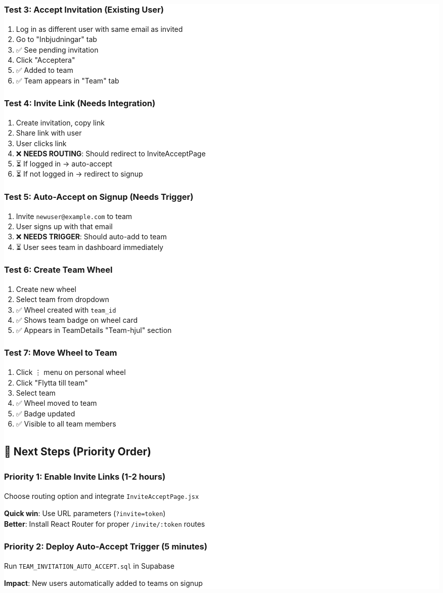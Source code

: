 ### Test 3: Accept Invitation (Existing User)
1. Log in as different user with same email as invited
2. Go to "Inbjudningar" tab
3. ✅ See pending invitation
4. Click "Acceptera"
5. ✅ Added to team
6. ✅ Team appears in "Team" tab

### Test 4: Invite Link (Needs Integration)
1. Create invitation, copy link
2. Share link with user
3. User clicks link
4. ❌ **NEEDS ROUTING**: Should redirect to InviteAcceptPage
5. ⏳ If logged in → auto-accept
6. ⏳ If not logged in → redirect to signup

### Test 5: Auto-Accept on Signup (Needs Trigger)
1. Invite `newuser@example.com` to team
2. User signs up with that email
3. ❌ **NEEDS TRIGGER**: Should auto-add to team
4. ⏳ User sees team in dashboard immediately

### Test 6: Create Team Wheel
1. Create new wheel
2. Select team from dropdown
3. ✅ Wheel created with `team_id`
4. ✅ Shows team badge on wheel card
5. ✅ Appears in TeamDetails "Team-hjul" section

### Test 7: Move Wheel to Team
1. Click ⋮ menu on personal wheel
2. Click "Flytta till team"
3. Select team
4. ✅ Wheel moved to team
5. ✅ Badge updated
6. ✅ Visible to all team members

## 🚀 Next Steps (Priority Order)

### Priority 1: Enable Invite Links (1-2 hours)
Choose routing option and integrate `InviteAcceptPage.jsx`

**Quick win**: Use URL parameters (`?invite=token`)  
**Better**: Install React Router for proper `/invite/:token` routes

### Priority 2: Deploy Auto-Accept Trigger (5 minutes)
Run `TEAM_INVITATION_AUTO_ACCEPT.sql` in Supabase

**Impact**: New users automatically added to teams on signup
